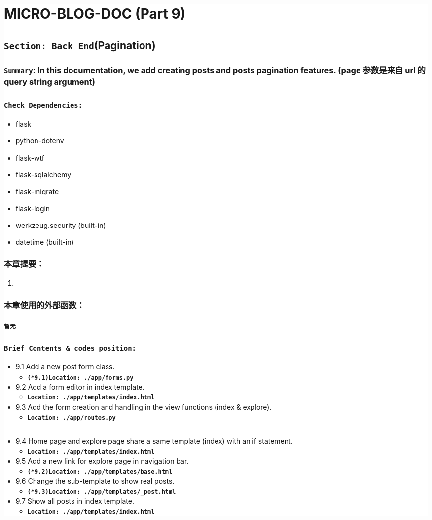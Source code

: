 # MICRO-BLOG-DOC (Part 9)

## `Section: Back End`(Pagination)

### `Summary`: In this documentation, we add creating posts and posts pagination features. (page 参数是来自 url 的 query string argument)

### `Check Dependencies:`

- flask 
- python-dotenv
- flask-wtf
- flask-sqlalchemy
- flask-migrate
- flask-login

- werkzeug.security (built-in)
- datetime (built-in)

### 本章提要：
1. 

### 本章使用的外部函数：

#### `暂无`
```diff

```


### `Brief Contents & codes position:`

- 9.1 Add a new post form class. 
    - __`(*9.1)Location: ./app/forms.py`__
- 9.2 Add a form editor in index template. 
    - __`Location: ./app/templates/index.html`__
- 9.3 Add the form creation and handling in the view functions (index & explore). 
    - __`Location: ./app/routes.py`__

------------------------------------------------------------

- 9.4 Home page and explore page share a same template (index) with an if statement.  
    - __`Location: ./app/templates/index.html`__
- 9.5 Add a new link for explore page in navigation bar.  
    - __`(*9.2)Location: ./app/templates/base.html`__
- 9.6 Change the sub-template to show real posts. 
    - __`(*9.3)Location: ./app/templates/_post.html`__
- 9.7 Show all posts in index template.
    - __`Location: ./app/templates/index.html`__
